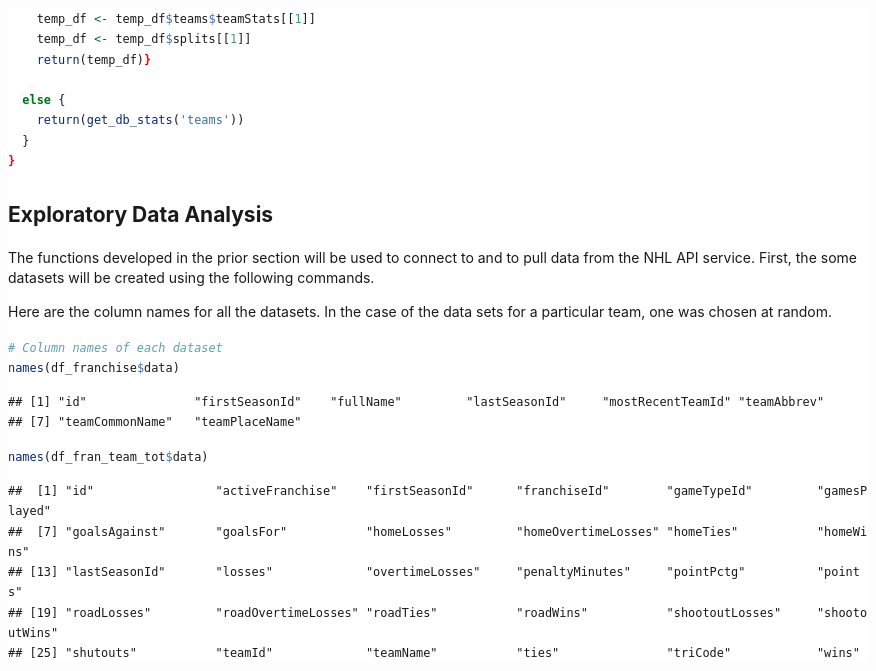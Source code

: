 ``` r
    temp_df <- temp_df$teams$teamStats[[1]]
    temp_df <- temp_df$splits[[1]]
    return(temp_df)}
  
  else {
    return(get_db_stats('teams'))
  }
}
```

## Exploratory Data Analysis

The functions developed in the prior section will be used to connect to
and to pull data from the NHL API service. First, the some datasets will
be created using the following commands.

Here are the column names for all the datasets. In the case of the data
sets for a particular team, one was chosen at random.

``` r
# Column names of each dataset
names(df_franchise$data)
```

    ## [1] "id"               "firstSeasonId"    "fullName"         "lastSeasonId"     "mostRecentTeamId" "teamAbbrev"      
    ## [7] "teamCommonName"   "teamPlaceName"

``` r
names(df_fran_team_tot$data)
```

    ##  [1] "id"                 "activeFranchise"    "firstSeasonId"      "franchiseId"        "gameTypeId"         "gamesPlayed"       
    ##  [7] "goalsAgainst"       "goalsFor"           "homeLosses"         "homeOvertimeLosses" "homeTies"           "homeWins"          
    ## [13] "lastSeasonId"       "losses"             "overtimeLosses"     "penaltyMinutes"     "pointPctg"          "points"            
    ## [19] "roadLosses"         "roadOvertimeLosses" "roadTies"           "roadWins"           "shootoutLosses"     "shootoutWins"      
    ## [25] "shutouts"           "teamId"             "teamName"           "ties"               "triCode"            "wins"
